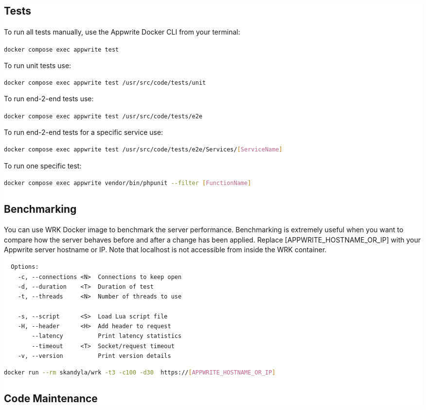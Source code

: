 ## Tests

To run all tests manually, use the Appwrite Docker CLI from your terminal:

```bash
docker compose exec appwrite test
```

To run unit tests use:

```bash
docker compose exec appwrite test /usr/src/code/tests/unit
```

To run end-2-end tests use:

```bash
docker compose exec appwrite test /usr/src/code/tests/e2e
```

To run end-2-end tests for a specific service use:

```bash
docker compose exec appwrite test /usr/src/code/tests/e2e/Services/[ServiceName]
```

To run one specific test:

```bash
docker compose exec appwrite vendor/bin/phpunit --filter [FunctionName]
```

## Benchmarking

You can use WRK Docker image to benchmark the server performance. Benchmarking is extremely useful when you want to compare how the server behaves before and after a change has been applied. Replace [APPWRITE_HOSTNAME_OR_IP] with your Appwrite server hostname or IP. Note that localhost is not accessible from inside the WRK container.

```
  Options:
    -c, --connections <N>  Connections to keep open
    -d, --duration    <T>  Duration of test
    -t, --threads     <N>  Number of threads to use

    -s, --script      <S>  Load Lua script file
    -H, --header      <H>  Add header to request
        --latency          Print latency statistics
        --timeout     <T>  Socket/request timeout
    -v, --version          Print version details
```

```bash
docker run --rm skandyla/wrk -t3 -c100 -d30  https://[APPWRITE_HOSTNAME_OR_IP]
```

## Code Maintenance
